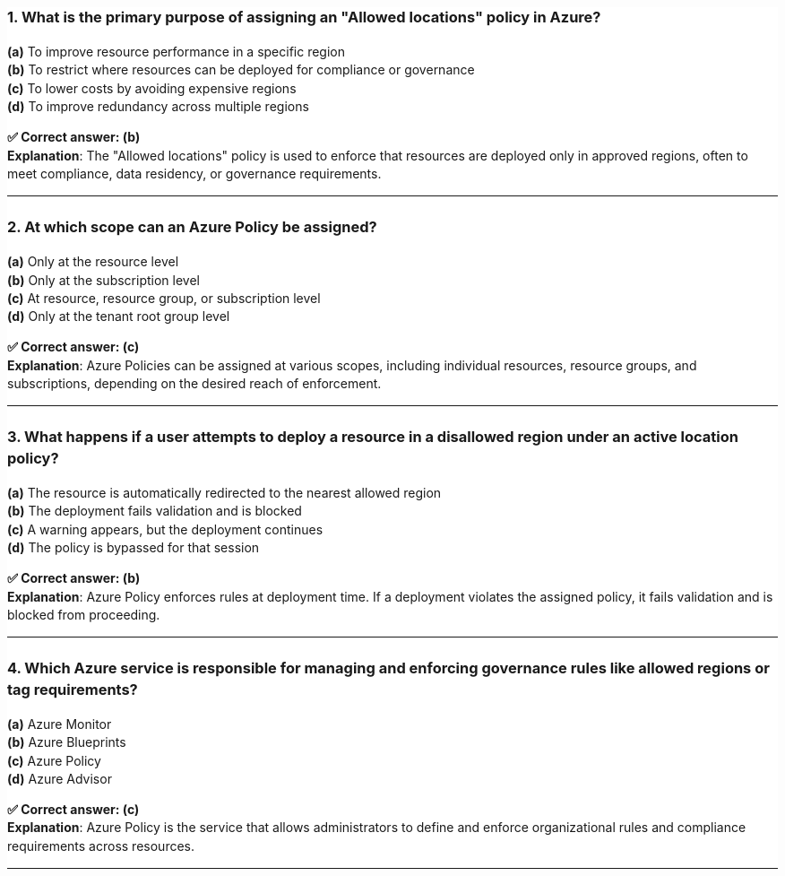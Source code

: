 
### 1. What is the primary purpose of assigning an "Allowed locations" policy in Azure?

**(a)** To improve resource performance in a specific region  
**(b)** To restrict where resources can be deployed for compliance or governance  
**(c)** To lower costs by avoiding expensive regions  
**(d)** To improve redundancy across multiple regions  

**✅ Correct answer: (b)**  
**Explanation**: The "Allowed locations" policy is used to enforce that resources are deployed only in approved regions, often to meet compliance, data residency, or governance requirements.

---

### 2. At which scope can an Azure Policy be assigned?

**(a)** Only at the resource level  
**(b)** Only at the subscription level  
**(c)** At resource, resource group, or subscription level  
**(d)** Only at the tenant root group level  

**✅ Correct answer: (c)**  
**Explanation**: Azure Policies can be assigned at various scopes, including individual resources, resource groups, and subscriptions, depending on the desired reach of enforcement.

---

### 3. What happens if a user attempts to deploy a resource in a disallowed region under an active location policy?

**(a)** The resource is automatically redirected to the nearest allowed region  
**(b)** The deployment fails validation and is blocked  
**(c)** A warning appears, but the deployment continues  
**(d)** The policy is bypassed for that session  

**✅ Correct answer: (b)**  
**Explanation**: Azure Policy enforces rules at deployment time. If a deployment violates the assigned policy, it fails validation and is blocked from proceeding.

---

### 4. Which Azure service is responsible for managing and enforcing governance rules like allowed regions or tag requirements?

**(a)** Azure Monitor  
**(b)** Azure Blueprints  
**(c)** Azure Policy  
**(d)** Azure Advisor  

**✅ Correct answer: (c)**  
**Explanation**: Azure Policy is the service that allows administrators to define and enforce organizational rules and compliance requirements across resources.

---